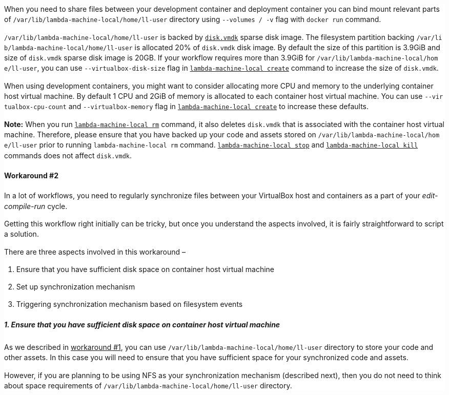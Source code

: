 When you need to share files between your development container and deployment
container you can bind mount relevant parts of
`/var/lib/lambda-machine-local/home/ll-user` directory using `--volumes / -v`
flag with `docker run` command.

`/var/lib/lambda-machine-local/home/ll-user` is backed
by [`disk.vmdk`](#customizing_lambda_linux_virtualbox_flavor_home_disk_vmdk)
sparse disk image. The filesystem partition backing
`/var/lib/lambda-machine-local/home/ll-user` is allocated 20% of `disk.vmdk`
disk image. By default the size of this partition is 3.9GiB and size of
`disk.vmdk` sparse disk image is 20GB. If your workflow requires more than
3.9GiB for `/var/lib/lambda-machine-local/home/ll-user`, you can use
`--virtualbox-disk-size` flag in [`lambda-machine-local create`](#cli_create)
command to increase the size of `disk.vmdk`.

When using development containers, you might want to consider allocating more
CPU and memory to the underlying container host virtual machine. By default 1
CPU and 2GiB of memory is allocated to each container host virtual machine. You
can use `--virtualbox-cpu-count` and `--virtualbox-memory` flag
in [`lambda-machine-local create`](#cli_create) to increase these defaults.

**Note:** When you run [`lambda-machine-local rm`](#cli_rm) command, it also
deletes `disk.vmdk` that is associated with the container host virtual machine.
Therefore, please ensure that you have backed up your code and assets stored on
`/var/lib/lambda-machine-local/home/ll-user` prior to running
`lambda-machine-local rm` command. [`lambda-machine-local stop`](#cli_stop)
and [`lambda-machine-local kill`](#cli_kill) commands does not affect
`disk.vmdk`.

<a name="a_note_about_virtualbox_shared_folder_support_workaround_2"></a>
#### Workaround #2

In a lot of workflows, you need to regularly synchronize files between your
VirtualBox host and containers as a part of your _edit-compile-run_ cycle.

Getting this workflow right initially can be tricky, but once you understand the
aspects involved, it is fairly straightforward to script a solution.

There are three aspects involved in this workaround &ndash;

1. Ensure that you have sufficient disk space on container host virtual machine

2. Set up synchronization mechanism

3. Triggering synchronization mechanism based on filesystem events

##### 1. Ensure that you have sufficient disk space on container host virtual machine

As we described
in [workaround #1](#a_note_about_virtualbox_shared_folder_support_workaround_1),
you can use `/var/lib/lambda-machine-local/home/ll-user` directory to store your
code and other assets. In this case you will need to ensure that you have
sufficient space for your synchronized code and assets.

However, if you are planning to be using NFS as your synchronization mechanism
(described next), then you do not need to think about space requirements of
`/var/lib/lambda-machine-local/home/ll-user` directory.
